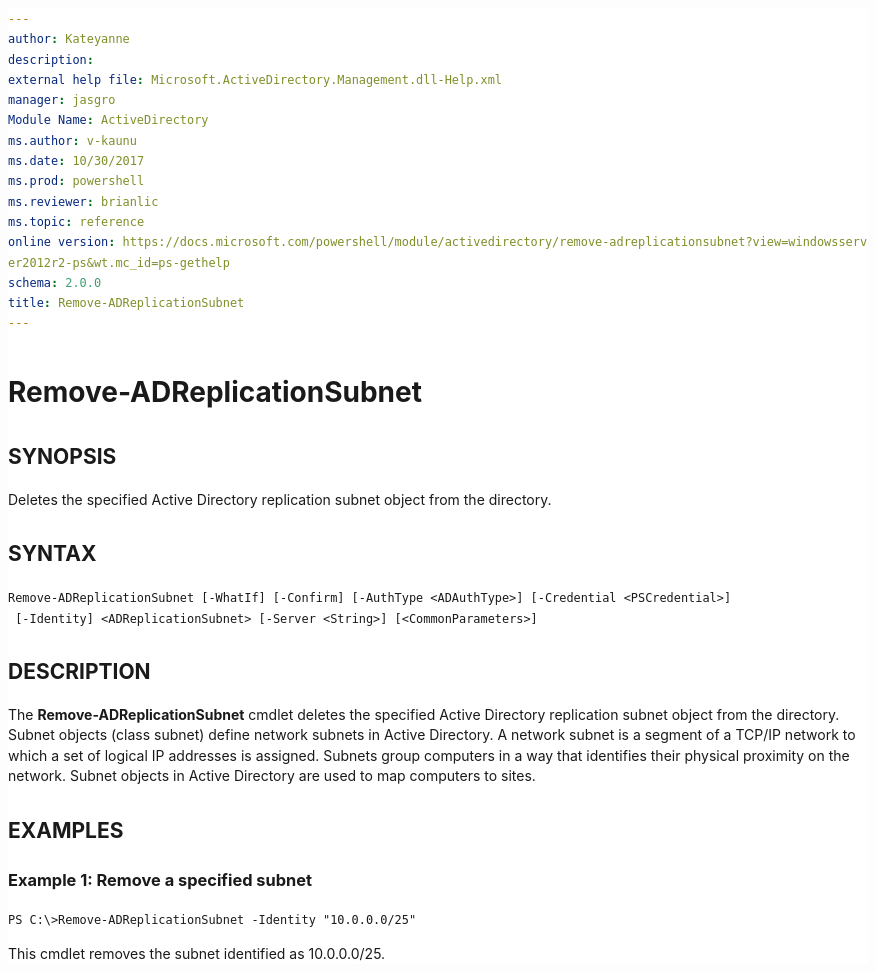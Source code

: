 ```yaml
---
author: Kateyanne
description: 
external help file: Microsoft.ActiveDirectory.Management.dll-Help.xml
manager: jasgro
Module Name: ActiveDirectory
ms.author: v-kaunu
ms.date: 10/30/2017
ms.prod: powershell
ms.reviewer: brianlic
ms.topic: reference
online version: https://docs.microsoft.com/powershell/module/activedirectory/remove-adreplicationsubnet?view=windowsserver2012r2-ps&wt.mc_id=ps-gethelp
schema: 2.0.0
title: Remove-ADReplicationSubnet
---
```


# Remove-ADReplicationSubnet

## SYNOPSIS
Deletes the specified Active Directory replication subnet object from the directory.

## SYNTAX

```
Remove-ADReplicationSubnet [-WhatIf] [-Confirm] [-AuthType <ADAuthType>] [-Credential <PSCredential>]
 [-Identity] <ADReplicationSubnet> [-Server <String>] [<CommonParameters>]
```

## DESCRIPTION
The **Remove-ADReplicationSubnet** cmdlet deletes the specified Active Directory replication subnet object from the directory.
Subnet objects (class subnet) define network subnets in Active Directory.
A network subnet is a segment of a TCP/IP network to which a set of logical IP addresses is assigned.
Subnets group computers in a way that identifies their physical proximity on the network.
Subnet objects in Active Directory are used to map computers to sites.

## EXAMPLES

### Example 1: Remove a specified subnet
```
PS C:\>Remove-ADReplicationSubnet -Identity "10.0.0.0/25"
```

This cmdlet removes the subnet identified as 10.0.0.0/25.
